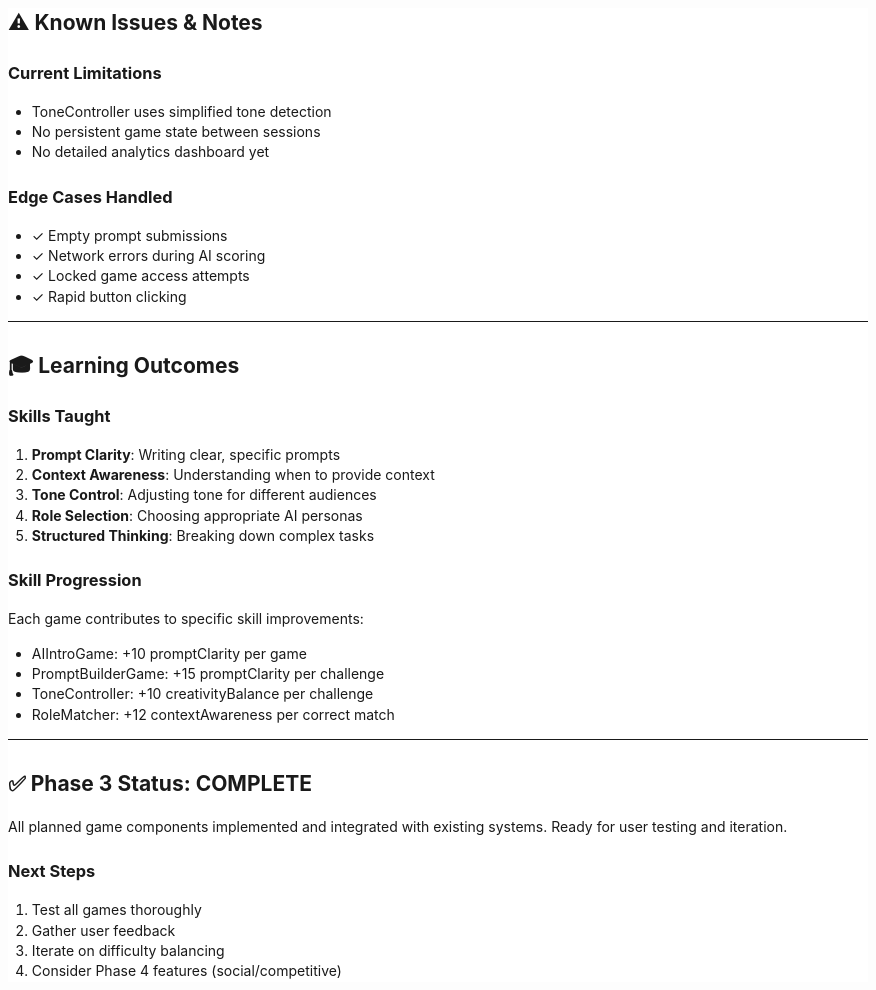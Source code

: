 
## ⚠️ Known Issues & Notes

### Current Limitations
- ToneController uses simplified tone detection
- No persistent game state between sessions
- No detailed analytics dashboard yet

### Edge Cases Handled
- ✓ Empty prompt submissions
- ✓ Network errors during AI scoring
- ✓ Locked game access attempts
- ✓ Rapid button clicking

---

## 🎓 Learning Outcomes

### Skills Taught
1. **Prompt Clarity**: Writing clear, specific prompts
2. **Context Awareness**: Understanding when to provide context
3. **Tone Control**: Adjusting tone for different audiences
4. **Role Selection**: Choosing appropriate AI personas
5. **Structured Thinking**: Breaking down complex tasks

### Skill Progression
Each game contributes to specific skill improvements:
- AIIntroGame: +10 promptClarity per game
- PromptBuilderGame: +15 promptClarity per challenge
- ToneController: +10 creativityBalance per challenge
- RoleMatcher: +12 contextAwareness per correct match

---

## ✅ Phase 3 Status: **COMPLETE**

All planned game components implemented and integrated with existing systems. Ready for user testing and iteration.

### Next Steps
1. Test all games thoroughly
2. Gather user feedback
3. Iterate on difficulty balancing
4. Consider Phase 4 features (social/competitive)
